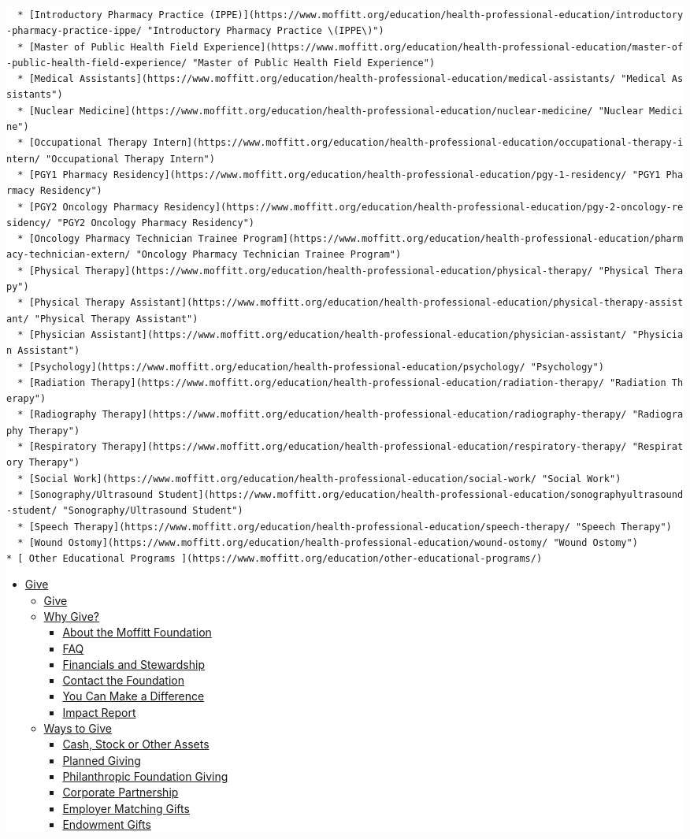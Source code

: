       * [Introductory Pharmacy Practice (IPPE)](https://www.moffitt.org/education/health-professional-education/introductory-pharmacy-practice-ippe/ "Introductory Pharmacy Practice \(IPPE\)")
      * [Master of Public Health Field Experience](https://www.moffitt.org/education/health-professional-education/master-of-public-health-field-experience/ "Master of Public Health Field Experience")
      * [Medical Assistants](https://www.moffitt.org/education/health-professional-education/medical-assistants/ "Medical Assistants")
      * [Nuclear Medicine](https://www.moffitt.org/education/health-professional-education/nuclear-medicine/ "Nuclear Medicine")
      * [Occupational Therapy Intern](https://www.moffitt.org/education/health-professional-education/occupational-therapy-intern/ "Occupational Therapy Intern")
      * [PGY1 Pharmacy Residency](https://www.moffitt.org/education/health-professional-education/pgy-1-residency/ "PGY1 Pharmacy Residency")
      * [PGY2 Oncology Pharmacy Residency](https://www.moffitt.org/education/health-professional-education/pgy-2-oncology-residency/ "PGY2 Oncology Pharmacy Residency")
      * [Oncology Pharmacy Technician Trainee Program](https://www.moffitt.org/education/health-professional-education/pharmacy-technician-extern/ "Oncology Pharmacy Technician Trainee Program")
      * [Physical Therapy](https://www.moffitt.org/education/health-professional-education/physical-therapy/ "Physical Therapy")
      * [Physical Therapy Assistant](https://www.moffitt.org/education/health-professional-education/physical-therapy-assistant/ "Physical Therapy Assistant")
      * [Physician Assistant](https://www.moffitt.org/education/health-professional-education/physician-assistant/ "Physician Assistant")
      * [Psychology](https://www.moffitt.org/education/health-professional-education/psychology/ "Psychology")
      * [Radiation Therapy](https://www.moffitt.org/education/health-professional-education/radiation-therapy/ "Radiation Therapy")
      * [Radiography Therapy](https://www.moffitt.org/education/health-professional-education/radiography-therapy/ "Radiography Therapy")
      * [Respiratory Therapy](https://www.moffitt.org/education/health-professional-education/respiratory-therapy/ "Respiratory Therapy")
      * [Social Work](https://www.moffitt.org/education/health-professional-education/social-work/ "Social Work")
      * [Sonography/Ultrasound Student](https://www.moffitt.org/education/health-professional-education/sonographyultrasound-student/ "Sonography/Ultrasound Student")
      * [Speech Therapy](https://www.moffitt.org/education/health-professional-education/speech-therapy/ "Speech Therapy")
      * [Wound Ostomy](https://www.moffitt.org/education/health-professional-education/wound-ostomy/ "Wound Ostomy")
    * [ Other Educational Programs ](https://www.moffitt.org/education/other-educational-programs/)
  * [Give](https://www.moffitt.org/research-science/researchers/mokenge-malafa)
    * [ Give ](https://www.moffitt.org/give/)
    * [ Why Give? ](https://www.moffitt.org/give/why-give/)
      * [About the Moffitt Foundation](https://www.moffitt.org/give/why-give/about-the-moffitt-foundation/ "About the Moffitt Foundation")
      * [FAQ](https://www.moffitt.org/give/why-give/faq/ "FAQ")
      * [Financials and Stewardship](https://www.moffitt.org/give/why-give/financials-and-stewardship/ "Financials and Stewardship")
      * [Contact the Foundation](https://www.moffitt.org/give/why-give/contact-the-foundation/ "Contact the Foundation")
      * [You Can Make a Difference](https://www.moffitt.org/give/why-give/you-can-make-a-difference/ "You Can Make a Difference")
      * [Impact Report](https://www.moffitt.org/give/your-impact/2022-annual-foundation-impact-report/ "Impact Report")
    * [ Ways to Give ](https://www.moffitt.org/give/ways-to-give/)
      * [Cash, Stock or Other Assets](https://www.moffitt.org/give/ways-to-give/cash-stock-or-other-assets/ "Cash, Stock or Other Assets")
      * [Planned Giving](https://mymoffittlegacy.org/ "Planned Giving")
      * [Philanthropic Foundation Giving](https://www.moffitt.org/give/ways-to-give/philanthropic-foundation-giving/ "Philanthropic Foundation Giving")
      * [Corporate Partnership](https://www.moffitt.org/give/ways-to-give/corporate-partnership/ "Corporate Partnership")
      * [Employer Matching Gifts](https://www.moffitt.org/give/ways-to-give/employer-matching-gifts/ "Employer Matching Gifts")
      * [Endowment Gifts](https://www.moffitt.org/give/ways-to-give/endowment-gifts/ "Endowment Gifts")